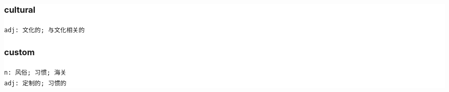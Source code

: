 ### cultural

```tip:c@summary-box
adj: 文化的; 与文化相关的
```

### custom

```tip:c@summary-box
n: 风俗; 习惯; 海关
adj: 定制的; 习惯的
```
